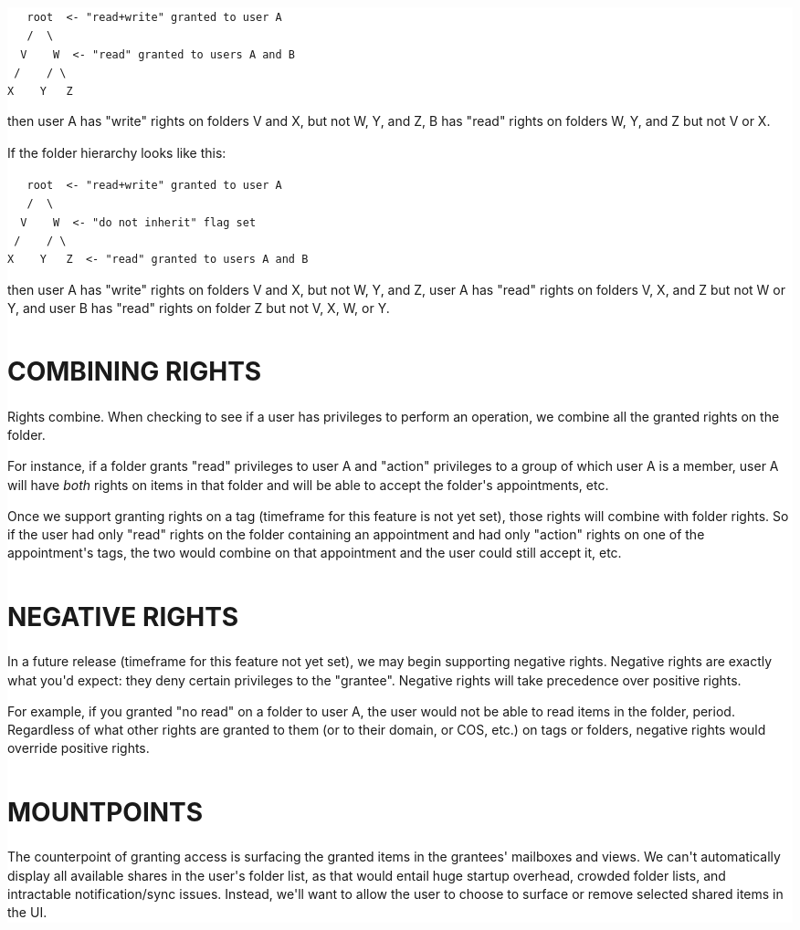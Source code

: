        root  <- "read+write" granted to user A
       /  \
      V    W  <- "read" granted to users A and B
     /    / \
    X    Y   Z

then user A has "write" rights on folders V and X, but not W, Y, and Z,
B has "read" rights on folders W, Y, and Z but not V or X.

If the folder hierarchy looks like this:

       root  <- "read+write" granted to user A
       /  \
      V    W  <- "do not inherit" flag set
     /    / \
    X    Y   Z  <- "read" granted to users A and B

then user A has "write" rights on folders V and X, but not W, Y, and Z,
user A has "read" rights on folders V, X, and Z but not W or Y, and
user B has "read" rights on folder Z but not V, X, W, or Y.

COMBINING RIGHTS
================
Rights combine.  When checking to see if a user has privileges to perform
an operation, we combine all the granted rights on the folder.

For instance, if a folder grants "read" privileges to user A and "action"
privileges to a group of which user A is a member, user A will have *both*
rights on items in that folder and will be able to accept the folder's
appointments, etc.

Once we support granting rights on a tag (timeframe for this feature is
not yet set), those rights will combine with folder rights.  So if the
user had only "read" rights on the folder containing an appointment and
had only "action" rights on one of the appointment's tags, the two would
combine on that appointment and the user could still accept it, etc.

NEGATIVE RIGHTS
===============
In a future release (timeframe for this feature not yet set), we may begin
supporting negative rights.  Negative rights are exactly what you'd
expect: they deny certain privileges to the "grantee".  Negative rights
will take precedence over positive rights.

For example, if you granted "no read" on a folder to user A, the user
would not be able to read items in the folder, period.  Regardless of what
other rights are granted to them (or to their domain, or COS, etc.) on
tags or folders, negative rights would override positive rights.

MOUNTPOINTS
===========
The counterpoint of granting access is surfacing the granted items in the
grantees' mailboxes and views.  We can't automatically display all
available shares in the user's folder list, as that would entail huge
startup overhead, crowded folder lists, and intractable notification/sync
issues.  Instead, we'll want to allow the user to choose to surface or
remove selected shared items in the UI.
